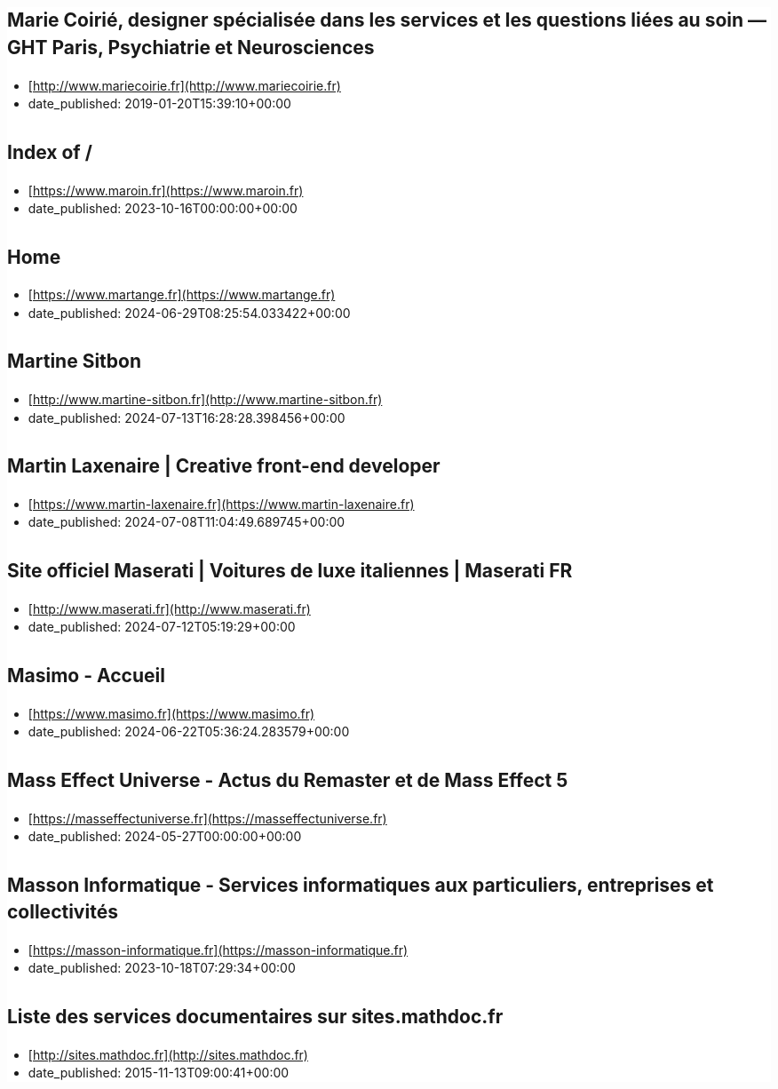  ## Marie Coirié, designer spécialisée dans les services et les questions liées au soin — GHT Paris, Psychiatrie et Neurosciences
 - [http://www.mariecoirie.fr](http://www.mariecoirie.fr)
 - date_published: 2019-01-20T15:39:10+00:00

 ## Index of /
 - [https://www.maroin.fr](https://www.maroin.fr)
 - date_published: 2023-10-16T00:00:00+00:00

 ## Home
 - [https://www.martange.fr](https://www.martange.fr)
 - date_published: 2024-06-29T08:25:54.033422+00:00

 ## Martine Sitbon
 - [http://www.martine-sitbon.fr](http://www.martine-sitbon.fr)
 - date_published: 2024-07-13T16:28:28.398456+00:00

 ## Martin Laxenaire | Creative front-end developer
 - [https://www.martin-laxenaire.fr](https://www.martin-laxenaire.fr)
 - date_published: 2024-07-08T11:04:49.689745+00:00

 ## Site officiel Maserati | Voitures de luxe italiennes | Maserati FR
 - [http://www.maserati.fr](http://www.maserati.fr)
 - date_published: 2024-07-12T05:19:29+00:00

 ## Masimo - Accueil
 - [https://www.masimo.fr](https://www.masimo.fr)
 - date_published: 2024-06-22T05:36:24.283579+00:00

 ## Mass Effect Universe - Actus du Remaster et de Mass Effect 5
 - [https://masseffectuniverse.fr](https://masseffectuniverse.fr)
 - date_published: 2024-05-27T00:00:00+00:00

 ## Masson Informatique - Services informatiques aux particuliers, entreprises et collectivités
 - [https://masson-informatique.fr](https://masson-informatique.fr)
 - date_published: 2023-10-18T07:29:34+00:00

 ## Liste des services documentaires sur sites.mathdoc.fr
 - [http://sites.mathdoc.fr](http://sites.mathdoc.fr)
 - date_published: 2015-11-13T09:00:41+00:00
